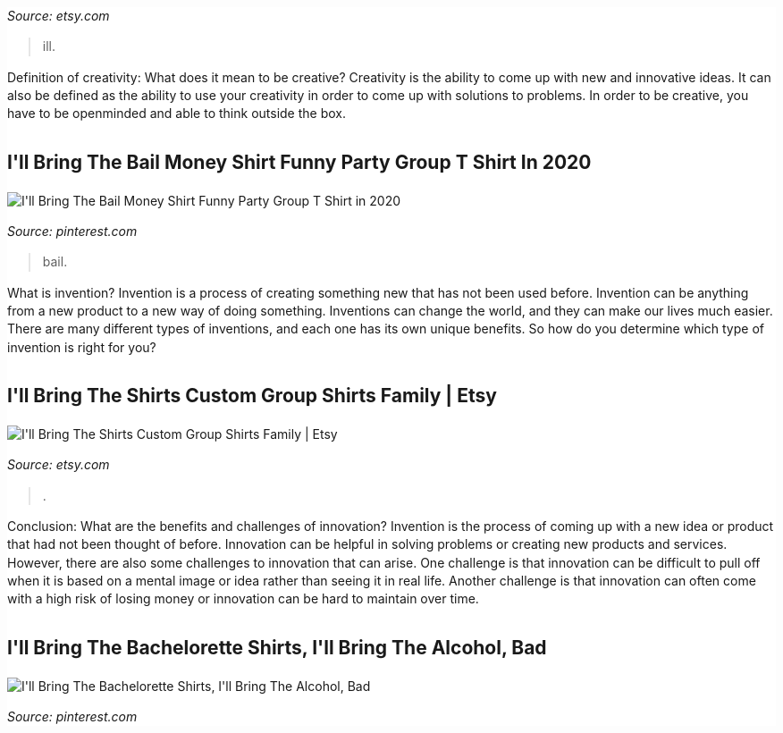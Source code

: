 _Source: etsy.com_

>ill. 

	

Definition of creativity: What does it mean to be creative?
Creativity is the ability to come up with new and innovative ideas. It can also be defined as the ability to use your creativity in order to come up with solutions to problems. In order to be creative, you have to be openminded and able to think outside the box.

    
## I&#039;ll Bring The Bail Money Shirt Funny Party Group T Shirt In 2020

<img loading=lazy src="https://i.pinimg.com/originals/54/12/29/541229e8da98fb41c0c35b8464305441.jpg" onerror="this.onerror=null;this.src='https://tse1.mm.bing.net/th?id=OIP.pAQgFMviIJWTXweGikqILQHaG6&amp;pid=15.1';" alt="I&#039;ll Bring The Bail Money Shirt Funny Party Group T Shirt in 2020">

_Source: pinterest.com_

>bail. 

	

What is invention?
Invention is a process of creating something new that has not been used before. Invention can be anything from a new product to a new way of doing something. Inventions can change the world, and they can make our lives much easier. There are many different types of inventions, and each one has its own unique benefits. So how do you determine which type of invention is right for you?

    
## I&#039;ll Bring The Shirts Custom Group Shirts Family | Etsy

<img loading=lazy src="https://i.etsystatic.com/13778604/r/il/653990/2246513495/il_794xN.2246513495_haai.jpg" onerror="this.onerror=null;this.src='https://tse2.mm.bing.net/th?id=OIP.2LeIRJ0KoJ3INTbFB3-UIQHaI4&amp;pid=15.1';" alt="I&#039;ll Bring The Shirts Custom Group Shirts Family | Etsy">

_Source: etsy.com_

>. 

	

Conclusion: What are the benefits and challenges of innovation?
Invention is the process of coming up with a new idea or product that had not been thought of before. Innovation can be helpful in solving problems or creating new products and services. However, there are also some challenges to innovation that can arise. One challenge is that innovation can be difficult to pull off when it is based on a mental image or idea rather than seeing it in real life. Another challenge is that innovation can often come with a high risk of losing money or innovation can be hard to maintain over time.

    
## I&#039;ll Bring The Bachelorette Shirts, I&#039;ll Bring The Alcohol, Bad

<img loading=lazy src="https://i.pinimg.com/736x/c9/2b/55/c92b55b0736292e7f349925737112b26.jpg" onerror="this.onerror=null;this.src='https://tse4.mm.bing.net/th?id=OIP.eRTKWqz5DQQmkMjs_G10gQHaFj&amp;pid=15.1';" alt="I&#039;ll Bring The Bachelorette Shirts, I&#039;ll Bring The Alcohol, Bad">

_Source: pinterest.com_
